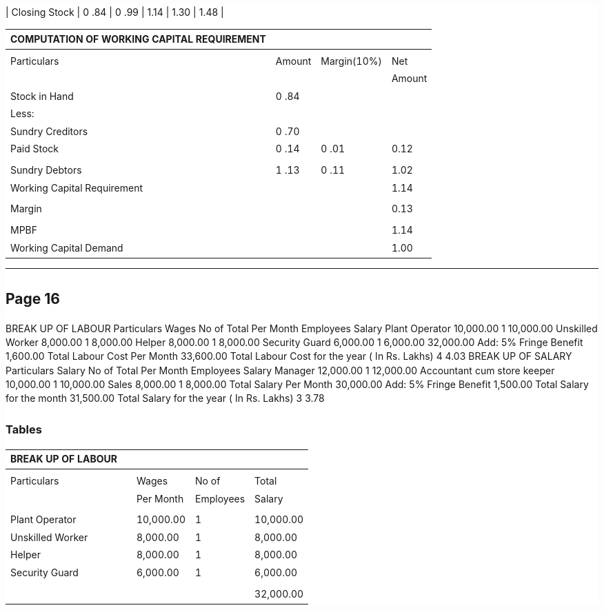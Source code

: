 | Closing Stock | 0 .84 | 0 .99 | 1.14 | 1.30 | 1.48 |

| COMPUTATION OF WORKING CAPITAL REQUIREMENT |  |  |  |
|---|---|---|---|
|  |  |  |  |
| Particulars | Amount | Margin(10%) | Net |
|  |  |  | Amount |
| Stock in Hand | 0 .84 |  |  |
| Less: |  |  |  |
| Sundry Creditors | 0 .70 |  |  |
| Paid Stock | 0 .14 | 0 .01 | 0.12 |
|  |  |  |  |
| Sundry Debtors | 1 .13 | 0 .11 | 1.02 |
| Working Capital Requirement |  |  | 1.14 |
|  |  |  |  |
| Margin |  |  | 0.13 |
|  |  |  |  |
| MPBF |  |  | 1.14 |
| Working Capital Demand |  |  | 1.00 |

---

## Page 16

BREAK UP OF LABOUR Particulars Wages No of Total Per Month Employees Salary Plant Operator 10,000.00 1 10,000.00 Unskilled Worker 8,000.00 1 8,000.00 Helper 8,000.00 1 8,000.00 Security Guard 6,000.00 1 6,000.00 32,000.00 Add: 5% Fringe Benefit 1,600.00 Total Labour Cost Per Month 33,600.00 Total Labour Cost for the year ( In Rs. Lakhs) 4 4.03 BREAK UP OF SALARY Particulars Salary No of Total Per Month Employees Salary Manager 12,000.00 1 12,000.00 Accountant cum store keeper 10,000.00 1 10,000.00 Sales 8,000.00 1 8,000.00 Total Salary Per Month 30,000.00 Add: 5% Fringe Benefit 1,500.00 Total Salary for the month 31,500.00 Total Salary for the year ( In Rs. Lakhs) 3 3.78

### Tables

| BREAK UP OF LABOUR |  |  |  |  |
|---|---|---|---|---|
|  |  |  |  |  |
| Particulars |  | Wages | No of | Total |
|  |  | Per Month | Employees | Salary |
|  |  |  |  |  |
| Plant Operator |  | 10,000.00 | 1 | 10,000.00 |
| Unskilled Worker |  | 8,000.00 | 1 | 8,000.00 |
| Helper |  | 8,000.00 | 1 | 8,000.00 |
| Security Guard |  | 6,000.00 | 1 | 6,000.00 |
|  |  |  |  |  |
|  |  |  |  | 32,000.00 |